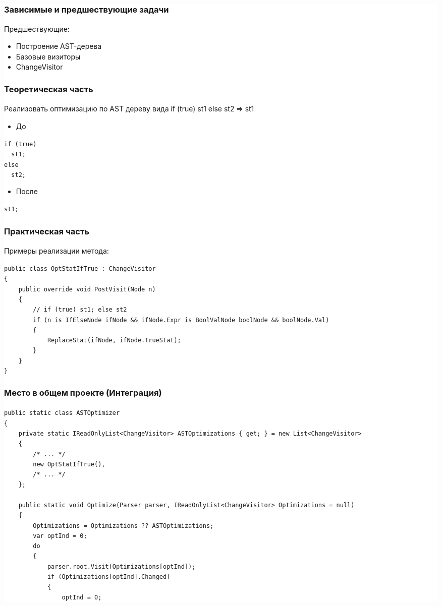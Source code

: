 ### Зависимые и предшествующие задачи

Предшествующие:

-   Построение AST-дерева
-   Базовые визиторы
-   ChangeVisitor

### Теоретическая часть

Реализовать оптимизацию по AST дереву вида if (true) st1 else st2 =\>
st1

-   До

``` {.csharp}
if (true)
  st1;
else
  st2;
```

-   После

``` {.csharp}
st1;
```

### Практическая часть

Примеры реализации метода:

``` {.csharp}
public class OptStatIfTrue : ChangeVisitor
{
    public override void PostVisit(Node n)
    {
        // if (true) st1; else st2
        if (n is IfElseNode ifNode && ifNode.Expr is BoolValNode boolNode && boolNode.Val)
        {
            ReplaceStat(ifNode, ifNode.TrueStat);
        }
    }
}
```

### Место в общем проекте (Интеграция)

``` {.csharp}
public static class ASTOptimizer
{
    private static IReadOnlyList<ChangeVisitor> ASTOptimizations { get; } = new List<ChangeVisitor>
    {
        /* ... */
        new OptStatIfTrue(),
        /* ... */
    };

    public static void Optimize(Parser parser, IReadOnlyList<ChangeVisitor> Optimizations = null)
    {
        Optimizations = Optimizations ?? ASTOptimizations;
        var optInd = 0;
        do
        {
            parser.root.Visit(Optimizations[optInd]);
            if (Optimizations[optInd].Changed)
            {
                optInd = 0;
```